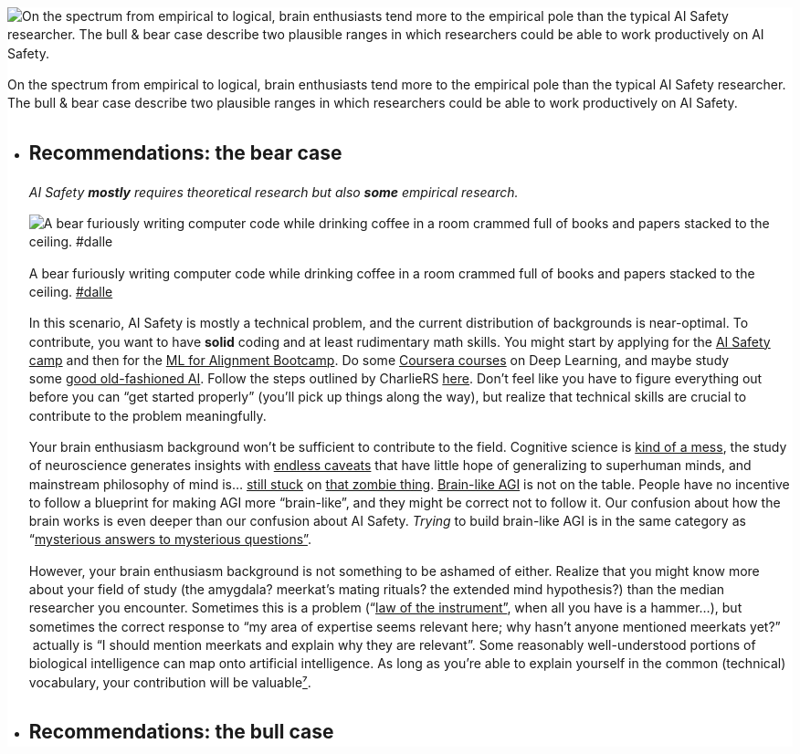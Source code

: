   ![On the spectrum from empirical to logical, brain enthusiasts tend more to the empirical pole than the typical AI Safety researcher. The bull & bear case describe two plausible ranges in which researchers could be able to work productively on AI Safety.](https://i0.wp.com/39669.cdn.cke-cs.com/rQvD3VnunXZu34m86e5f/images/4e0de721e8082b4246246328860899983d7ba0b2cf5fd100.png?resize=626%2C205&ssl=1)
  
  On the spectrum from empirical to logical, brain enthusiasts tend more to the empirical pole than the typical AI Safety researcher. The bull & bear case describe two plausible ranges in which researchers could be able to work productively on AI Safety.
- ## Recommendations: the bear case
  
  *AI Safety **mostly** requires theoretical research but also **some** empirical research.*
  
  ![A bear furiously writing computer code while drinking coffee in a room crammed full of books and papers stacked to the ceiling. #dalle](https://i0.wp.com/39669.cdn.cke-cs.com/rQvD3VnunXZu34m86e5f/images/f6200ade502d7f0a42e5011e6ea707f022f1e6cc590d5674.png?resize=524%2C524&ssl=1)
  
  A bear furiously writing computer code while drinking coffee in a room crammed full of books and papers stacked to the ceiling. [#dalle](https://labs.openai.com/s/5vFdz3KmxaLOwQ0YhJv9R3JK)
  
  In this scenario, AI Safety is mostly a technical problem, and the
  current distribution of backgrounds is near-optimal. To contribute, you
  want to have **solid** coding and at least rudimentary math skills. You might start by applying for the [AI Safety camp](https://aisafety.camp/) and then for the [ML for Alignment Bootcamp](https://forum.effectivealtruism.org/posts/iwTr8S8QkutyYroGy/apply-to-the-ml-for-alignment-bootcamp-mlab-in-berkeley-jan). Do some [Coursera courses](https://www.coursera.org/specializations/deep-learning) on Deep Learning, and maybe study some [good old-fashioned AI](https://ocw.mit.edu/courses/6-034-artificial-intelligence-fall-2010/). Follow the steps outlined by CharlieRS [here](https://forum.effectivealtruism.org/posts/7WXPkpqKGKewAymJf/how-to-pursue-a-career-in-technical-ai-alignment).
  Don’t feel like you have to figure everything out before you can “get
  started properly” (you’ll pick up things along the way), but realize
  that technical skills are crucial to contribute to the problem
  meaningfully.
  
  Your brain enthusiasm background won’t be sufficient to contribute to the field. Cognitive science is [kind of a mess](https://www.nature.com/articles/s41562-019-0626-2), the study of neuroscience generates insights with [endless caveats](https://www.theatlantic.com/science/archive/2019/07/ten-years-human-brain-project-simulation-markram-ted-talk/594493/) that have little hope of generalizing to superhuman minds, and mainstream philosophy of mind is… [still stuck](https://www.lesswrong.com/posts/oTX2LXHqXqYg2u4g6/less-wrong-rationality-and-mainstream-philosophy) on [that zombie thing](https://www.lesswrong.com/posts/fdEWWr8St59bXLbQr/zombies-zombies). [Brain-like AGI](https://www.lesswrong.com/posts/4basF9w9jaPZpoC8R/intro-to-brain-like-agi-safety-1-what-s-the-problem-and-why) is
  not on the table. People have no incentive to follow a blueprint for
  making AGI more “brain-like”, and they might be correct not to follow
  it. Our confusion about how the brain works is even deeper than our
  confusion about AI Safety. *Trying* to build brain-like AGI is in the same category as “[mysterious answers to mysterious questions”](https://www.lesswrong.com/posts/6i3zToomS86oj9bS6/mysterious-answers-to-mysterious-questions).
  
  However, your brain enthusiasm background is not something to be
  ashamed of either. Realize that you might know more about your field of
  study (the amygdala? meerkat’s mating rituals? the extended mind
  hypothesis?) than the median researcher you encounter. Sometimes this is
  a problem (“[law of the instrument”](https://en.wikipedia.org/wiki/Law_of_the_instrument),
  when all you have is a hammer…), but sometimes the correct response to
  “my area of expertise seems relevant here; why hasn’t anyone mentioned
  meerkats yet?”  actually is “I should mention meerkats and explain why
  they are relevant”. Some reasonably well-understood portions of
  biological intelligence can map onto artificial intelligence. As long as
  you’re able to explain yourself in the common (technical) vocabulary,
  your contribution will be valuable[⁷](((679e7fe1-f6b4-4a62-93fd-3d4cc9f8b424))).
- ## Recommendations: the bull case
  